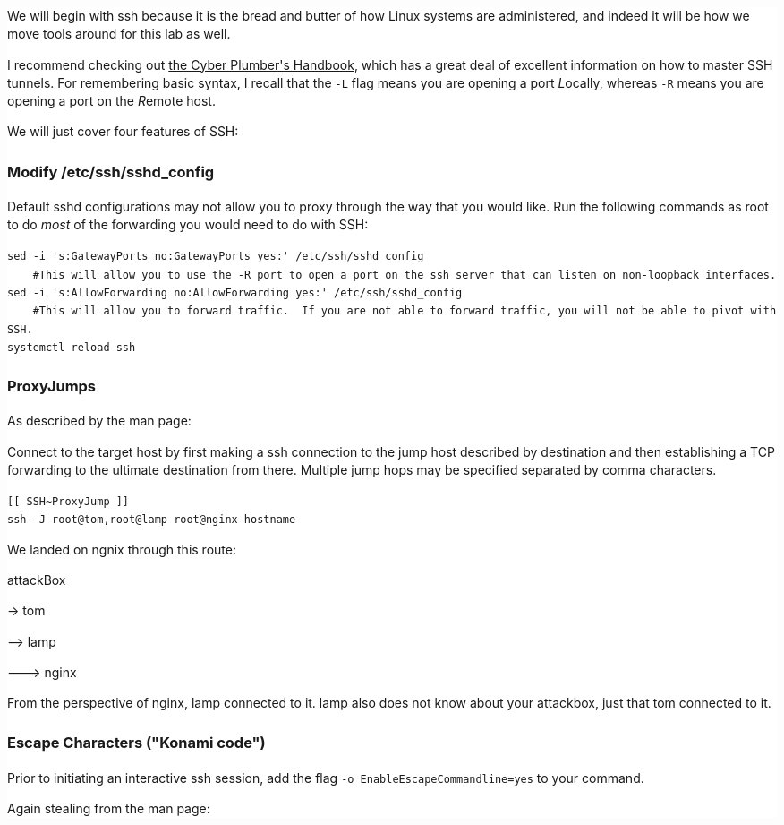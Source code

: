We will begin with ssh because it is the bread and butter of how Linux systems are administered, and indeed it will be how we move tools around for this lab as well.

I recommend checking out [the Cyber Plumber's Handbook](https://github.com/opsdisk/the_cyber_plumbers_handbook), which has a great deal of excellent information on how to master SSH tunnels.  For remembering basic syntax, I recall that the `-L` flag means you are opening a port *L*ocally, whereas `-R` means you are opening a port on the *R*emote host.

We will just cover four features of SSH:

### Modify /etc/ssh/sshd_config

Default sshd configurations may not allow you to proxy through the way that you would like.  Run the following commands as root to do *most* of the forwarding you would need to do with SSH:

```
sed -i 's:GatewayPorts no:GatewayPorts yes:' /etc/ssh/sshd_config
    #This will allow you to use the -R port to open a port on the ssh server that can listen on non-loopback interfaces.
sed -i 's:AllowForwarding no:AllowForwarding yes:' /etc/ssh/sshd_config
    #This will allow you to forward traffic.  If you are not able to forward traffic, you will not be able to pivot with SSH.
systemctl reload ssh
```


### ProxyJumps

As described by the man page:

Connect to the target host by first making a ssh connection to the jump host described by destination and then establishing a TCP forwarding to the ultimate destination from there.  Multiple jump hops may be specified separated by comma characters.  

```
[[ SSH~ProxyJump ]]
ssh -J root@tom,root@lamp root@nginx hostname
```

We landed on ngnix through this route:

attackBox

-> tom

--> lamp

---> nginx

From the perspective of nginx, lamp connected to it.  lamp also does not know about your attackbox, just that tom connected to it.

### Escape Characters ("Konami code")

Prior to initiating an interactive ssh session, add the flag `-o EnableEscapeCommandline=yes` to your command.

Again stealing from the man page:
